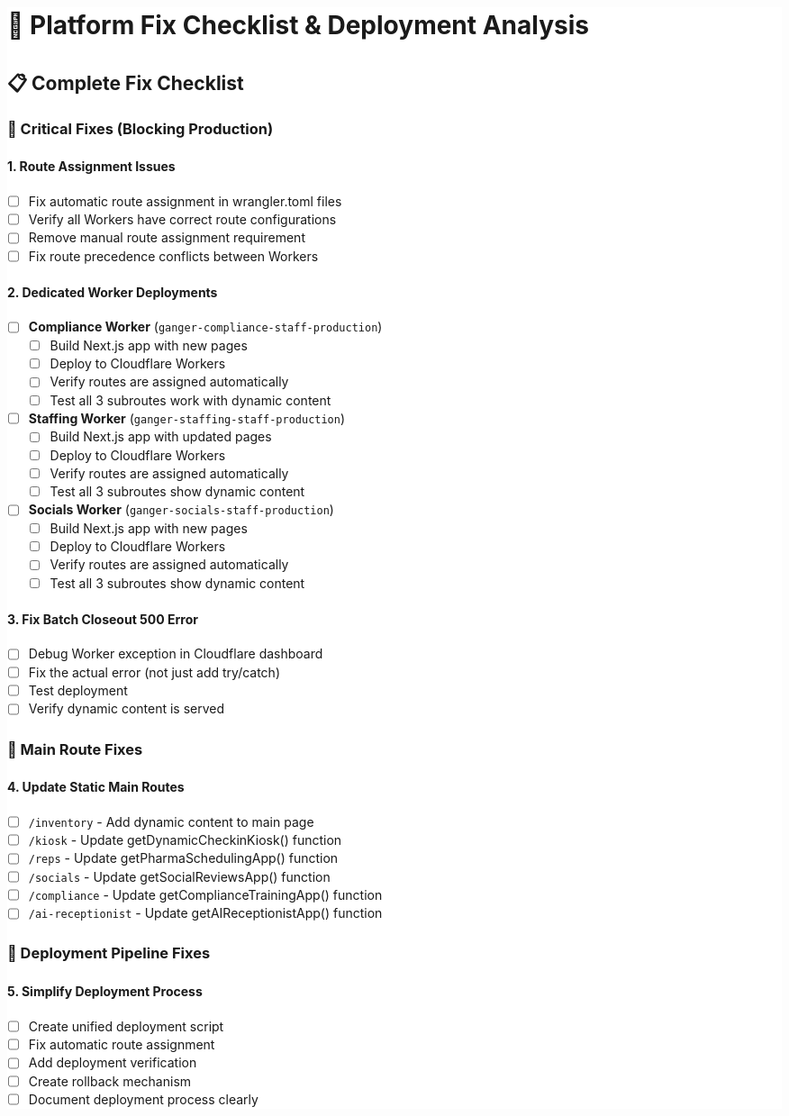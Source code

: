 # 🔧 Platform Fix Checklist & Deployment Analysis

## 📋 Complete Fix Checklist

### 🚨 Critical Fixes (Blocking Production)

#### 1. **Route Assignment Issues**
- [ ] Fix automatic route assignment in wrangler.toml files
- [ ] Verify all Workers have correct route configurations
- [ ] Remove manual route assignment requirement
- [ ] Fix route precedence conflicts between Workers

#### 2. **Dedicated Worker Deployments**
- [ ] **Compliance Worker** (`ganger-compliance-staff-production`)
  - [ ] Build Next.js app with new pages
  - [ ] Deploy to Cloudflare Workers
  - [ ] Verify routes are assigned automatically
  - [ ] Test all 3 subroutes work with dynamic content

- [ ] **Staffing Worker** (`ganger-staffing-staff-production`)
  - [ ] Build Next.js app with updated pages
  - [ ] Deploy to Cloudflare Workers
  - [ ] Verify routes are assigned automatically
  - [ ] Test all 3 subroutes show dynamic content

- [ ] **Socials Worker** (`ganger-socials-staff-production`)
  - [ ] Build Next.js app with new pages
  - [ ] Deploy to Cloudflare Workers
  - [ ] Verify routes are assigned automatically
  - [ ] Test all 3 subroutes show dynamic content

#### 3. **Fix Batch Closeout 500 Error**
- [ ] Debug Worker exception in Cloudflare dashboard
- [ ] Fix the actual error (not just add try/catch)
- [ ] Test deployment
- [ ] Verify dynamic content is served

### 📱 Main Route Fixes

#### 4. **Update Static Main Routes**
- [ ] `/inventory` - Add dynamic content to main page
- [ ] `/kiosk` - Update getDynamicCheckinKiosk() function
- [ ] `/reps` - Update getPharmaSchedulingApp() function
- [ ] `/socials` - Update getSocialReviewsApp() function
- [ ] `/compliance` - Update getComplianceTrainingApp() function
- [ ] `/ai-receptionist` - Update getAIReceptionistApp() function

### 🔄 Deployment Pipeline Fixes

#### 5. **Simplify Deployment Process**
- [ ] Create unified deployment script
- [ ] Fix automatic route assignment
- [ ] Add deployment verification
- [ ] Create rollback mechanism
- [ ] Document deployment process clearly

